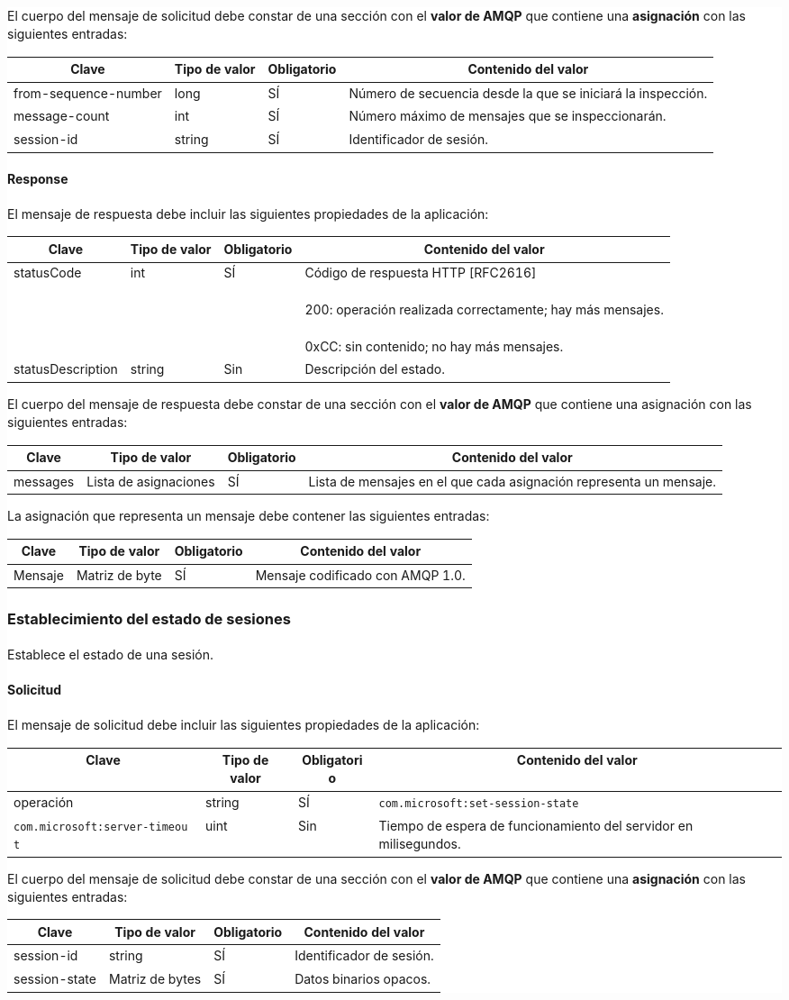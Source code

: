El cuerpo del mensaje de solicitud debe constar de una sección con el **valor de AMQP** que contiene una **asignación** con las siguientes entradas:  
  
|Clave|Tipo de valor|Obligatorio|Contenido del valor|  
|---------|----------------|--------------|--------------------|  
|from-sequence-number|long|SÍ|Número de secuencia desde la que se iniciará la inspección.|  
|message-count|int|SÍ|Número máximo de mensajes que se inspeccionarán.|  
|session-id|string|SÍ|Identificador de sesión.|  
  
#### <a name="response"></a>Response  

El mensaje de respuesta debe incluir las siguientes propiedades de la aplicación:  
  
|Clave|Tipo de valor|Obligatorio|Contenido del valor|  
|---------|----------------|--------------|--------------------|  
|statusCode|int|SÍ|Código de respuesta HTTP [RFC2616]<br /><br /> 200: operación realizada correctamente; hay más mensajes.<br /><br /> 0xCC: sin contenido; no hay más mensajes.|  
|statusDescription|string|Sin |Descripción del estado.|  
  
El cuerpo del mensaje de respuesta debe constar de una sección con el **valor de AMQP** que contiene una asignación con las siguientes entradas:  
  
|Clave|Tipo de valor|Obligatorio|Contenido del valor|  
|---------|----------------|--------------|--------------------|  
|messages|Lista de asignaciones|SÍ|Lista de mensajes en el que cada asignación representa un mensaje.|  
  
 La asignación que representa un mensaje debe contener las siguientes entradas:  
  
|Clave|Tipo de valor|Obligatorio|Contenido del valor|  
|---------|----------------|--------------|--------------------|  
|Mensaje|Matriz de byte|SÍ|Mensaje codificado con AMQP 1.0.|  
  
### <a name="set-session-state"></a>Establecimiento del estado de sesiones  

Establece el estado de una sesión.  
  
#### <a name="request"></a>Solicitud  

El mensaje de solicitud debe incluir las siguientes propiedades de la aplicación:  
  
|Clave|Tipo de valor|Obligatorio|Contenido del valor|  
|---------|----------------|--------------|--------------------|  
|operación|string|SÍ|`com.microsoft:set-session-state`|  
|`com.microsoft:server-timeout`|uint|Sin |Tiempo de espera de funcionamiento del servidor en milisegundos.|  
  
El cuerpo del mensaje de solicitud debe constar de una sección con el **valor de AMQP** que contiene una **asignación** con las siguientes entradas:  
  
|Clave|Tipo de valor|Obligatorio|Contenido del valor|  
|---------|----------------|--------------|--------------------|  
|session-id|string|SÍ|Identificador de sesión.|  
|session-state|Matriz de bytes|SÍ|Datos binarios opacos.|  
  

[Información general sobre AMQP para Service Bus]: service-bus-amqp-overview.md
[Guía del protocolo AMQP 1.0]: service-bus-amqp-protocol-guide.md
[AMQP de Service Bus para Windows Server]: https://docs.microsoft.com/previous-versions/service-bus-archive/dn282144(v=azure.100)